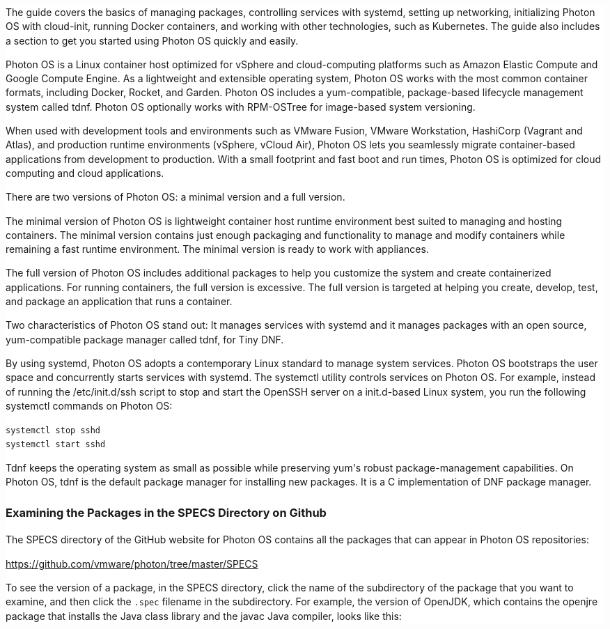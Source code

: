 The guide covers the basics of managing packages, controlling services with systemd, setting up networking, initializing Photon OS with cloud-init, running Docker containers, and working with other technologies, such as Kubernetes. The guide also includes a section to get you started using Photon OS quickly and easily. 

Photon OS is a Linux container host optimized for vSphere and cloud-computing platforms such as Amazon Elastic Compute and Google Compute Engine. As a lightweight and extensible operating system, Photon OS works with the most common container formats, including Docker, Rocket, and Garden. Photon OS includes a yum-compatible, package-based lifecycle management system called tdnf. Photon OS optionally works with RPM-OSTree for image-based system versioning.

When used with development tools and environments such as VMware Fusion, VMware Workstation, HashiCorp (Vagrant and Atlas), and production runtime environments (vSphere, vCloud Air), Photon OS lets you seamlessly migrate container-based applications from development to production. With a small footprint and fast boot and run times, Photon OS is optimized for cloud computing and cloud  applications.  

There are two versions of Photon OS: a minimal version and a full version. 

The minimal version of Photon OS is lightweight container host runtime environment best suited to managing and hosting containers. The minimal version contains just enough packaging and functionality to manage and modify containers while remaining a fast runtime environment. The minimal version is ready to work with appliances. 

The full version of Photon OS includes additional packages to help you customize the system and create containerized applications. For  running containers, the full version is excessive. The full version is targeted at helping you create, develop, test, and package an application that runs a container. 

Two characteristics of Photon OS stand out: It manages services with systemd and it manages packages with an open source, yum-compatible package manager called tdnf, for Tiny DNF. 

By using systemd, Photon OS adopts a contemporary Linux standard to manage system services. Photon OS bootstraps the user space and concurrently starts services with systemd. The systemctl utility controls services on Photon OS. For example, instead of running the /etc/init.d/ssh script to stop and start the OpenSSH server on a init.d-based Linux system, you run the following systemctl commands on Photon OS: 

	systemctl stop sshd
	systemctl start sshd

Tdnf keeps the operating system as small as possible while preserving yum's robust package-management capabilities. On Photon OS, tdnf is the default package manager for installing new packages. It is a C implementation of DNF package manager. 

### Examining the Packages in the SPECS Directory on Github

The SPECS directory of the GitHub website for Photon OS contains all the packages that can appear in Photon OS repositories:  

https://github.com/vmware/photon/tree/master/SPECS

To see the version of a package, in the SPECS directory, click the name of the subdirectory of the package that you want to examine, and then click the `.spec` filename in the subdirectory. For example, the version of OpenJDK, which contains the openjre package that installs the Java class library and the javac Java compiler, looks like this: 
